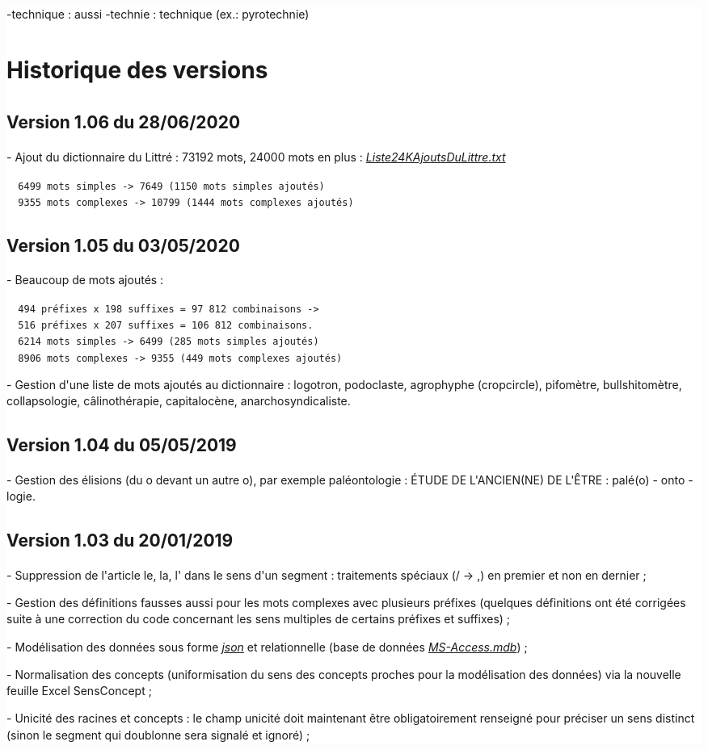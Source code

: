 -technique : aussi -technie : technique (ex.: pyrotechnie)

# Historique des versions

Version 1.06 du 28/06/2020
--------------------------
- Ajout du dictionnaire du Littré : 73192 mots, 24000 mots en plus : [*Liste24KAjoutsDuLittre.txt*](http://patrice.dargenton.free.fr/CodesSources/Logotron/Liste24KAjoutsDuLittre.txt)
```
  6499 mots simples -> 7649 (1150 mots simples ajoutés)
  9355 mots complexes -> 10799 (1444 mots complexes ajoutés)
```

Version 1.05 du 03/05/2020
--------------------------
- Beaucoup de mots ajoutés :
```
  494 préfixes x 198 suffixes = 97 812 combinaisons ->
  516 préfixes x 207 suffixes = 106 812 combinaisons.
  6214 mots simples -> 6499 (285 mots simples ajoutés)
  8906 mots complexes -> 9355 (449 mots complexes ajoutés)
```
- Gestion d'une liste de mots ajoutés au dictionnaire : logotron, podoclaste, agrophyphe (cropcircle), pifomètre, bullshitomètre, collapsologie, câlinothérapie, capitalocène, anarchosyndicaliste.

Version 1.04 du 05/05/2019
--------------------------

- Gestion des élisions (du o devant un autre o), par exemple paléontologie : ÉTUDE DE
L'ANCIEN(NE) DE L'ÊTRE : palé(o) - onto - logie.

Version 1.03 du 20/01/2019
--------------------------

- Suppression de l'article le, la, l' dans le sens d'un segment :
traitements spéciaux (/ -&gt; ,) en premier et non en dernier ;

- Gestion des définitions fausses aussi pour les mots complexes avec
plusieurs préfixes (quelques définitions ont été corrigées suite à une
correction du code concernant les sens multiples de certains préfixes et
suffixes) ;

- Modélisation des données sous forme
[*json*](http://patrice.dargenton.free.fr/CodesSources/Logotron/LogotronBddIdTxt_fr.json)
et relationnelle (base de données
[*MS-Access.mdb*](http://patrice.dargenton.free.fr/CodesSources/Logotron/Logotron_fr.mdb)) ;

- Normalisation des concepts (uniformisation du sens des concepts
proches pour la modélisation des données) via la nouvelle feuille Excel
SensConcept ;

- Unicité des racines et concepts : le champ unicité doit maintenant
être obligatoirement renseigné pour préciser un sens distinct (sinon le
segment qui doublonne sera signalé et ignoré) ;
